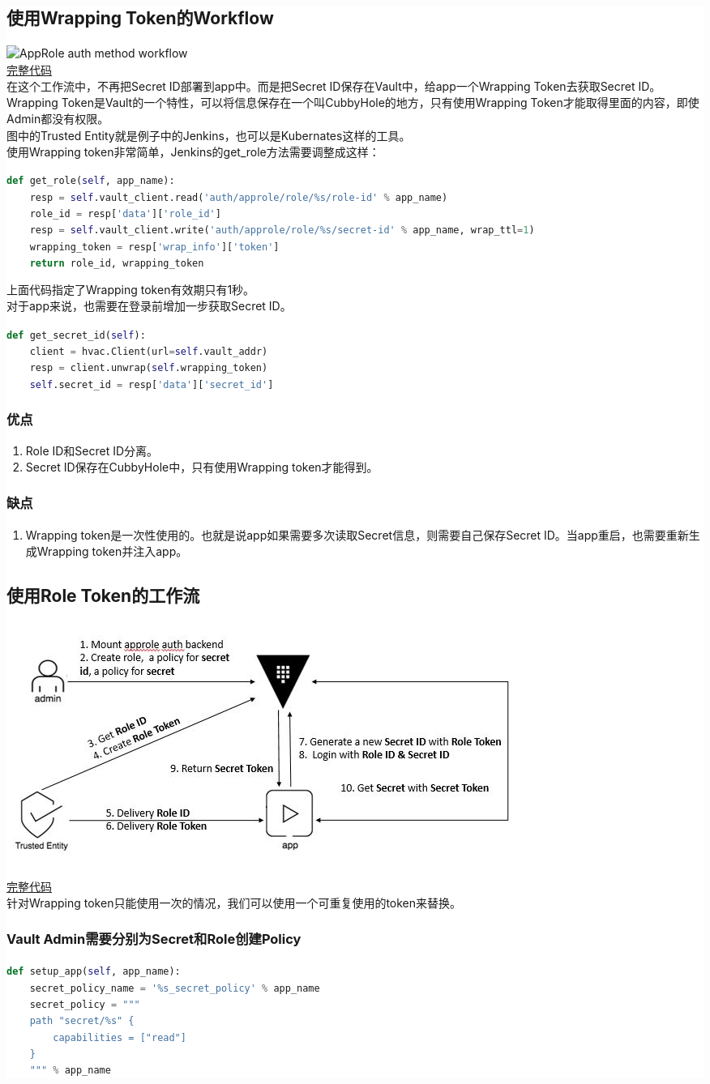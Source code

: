 ## 使用Wrapping Token的Workflow
![AppRole auth method workflow](https://www.vaultproject.io/assets/images/vault-approle-workflow2-9e6751e3.png)  
[完整代码](https://github.com/chen2liang4/vault-practice/blob/master/test_approle_advanced_workflow.py)  
在这个工作流中，不再把Secret ID部署到app中。而是把Secret ID保存在Vault中，给app一个Wrapping Token去获取Secret ID。Wrapping Token是Vault的一个特性，可以将信息保存在一个叫CubbyHole的地方，只有使用Wrapping Token才能取得里面的内容，即使Admin都没有权限。  
图中的Trusted Entity就是例子中的Jenkins，也可以是Kubernates这样的工具。  
使用Wrapping token非常简单，Jenkins的get_role方法需要调整成这样：
```python
def get_role(self, app_name):
    resp = self.vault_client.read('auth/approle/role/%s/role-id' % app_name)
    role_id = resp['data']['role_id']
    resp = self.vault_client.write('auth/approle/role/%s/secret-id' % app_name, wrap_ttl=1)
    wrapping_token = resp['wrap_info']['token']
    return role_id, wrapping_token
```
上面代码指定了Wrapping token有效期只有1秒。  
对于app来说，也需要在登录前增加一步获取Secret ID。  
```python
def get_secret_id(self):
    client = hvac.Client(url=self.vault_addr)
    resp = client.unwrap(self.wrapping_token)
    self.secret_id = resp['data']['secret_id']
```
### 优点
1. Role ID和Secret ID分离。
2. Secret ID保存在CubbyHole中，只有使用Wrapping token才能得到。

### 缺点
1. Wrapping token是一次性使用的。也就是说app如果需要多次读取Secret信息，则需要自己保存Secret ID。当app重启，也需要重新生成Wrapping token并注入app。

## 使用Role Token的工作流
![AppRole auth method workflow](/images/vault-approle-evolved-workflow.JPG)  
[完整代码](https://github.com/chen2liang4/vault-practice/blob/master/test_approle_evolved_workflow.py)  
针对Wrapping token只能使用一次的情况，我们可以使用一个可重复使用的token来替换。 
### Vault Admin需要分别为Secret和Role创建Policy  
```python
def setup_app(self, app_name):
    secret_policy_name = '%s_secret_policy' % app_name
    secret_policy = """
    path "secret/%s" {
        capabilities = ["read"]
    }
    """ % app_name
```
